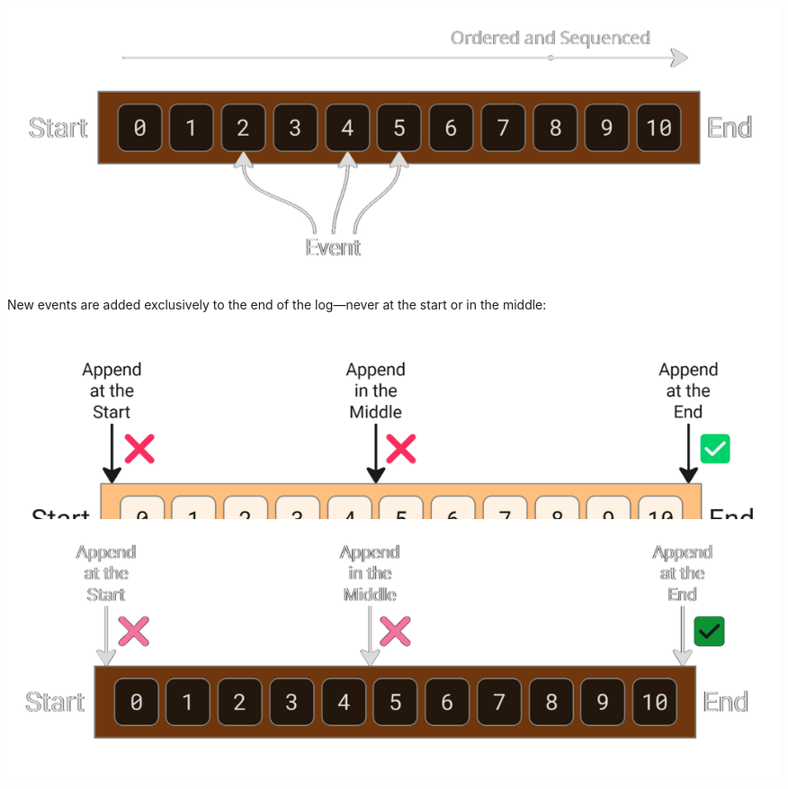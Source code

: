 ![](./images/event-log-dark.png#dark)

</div>

New events are added exclusively to the end of the log—never at the start or in the middle:

<div style="display: flex; max-height: 200px;">

![](./images/event-log-is-append-only.png#light)

</div>

<div style="display: flex; max-height: 200px;">

![](./images/event-log-is-append-only-dark.png#dark)
